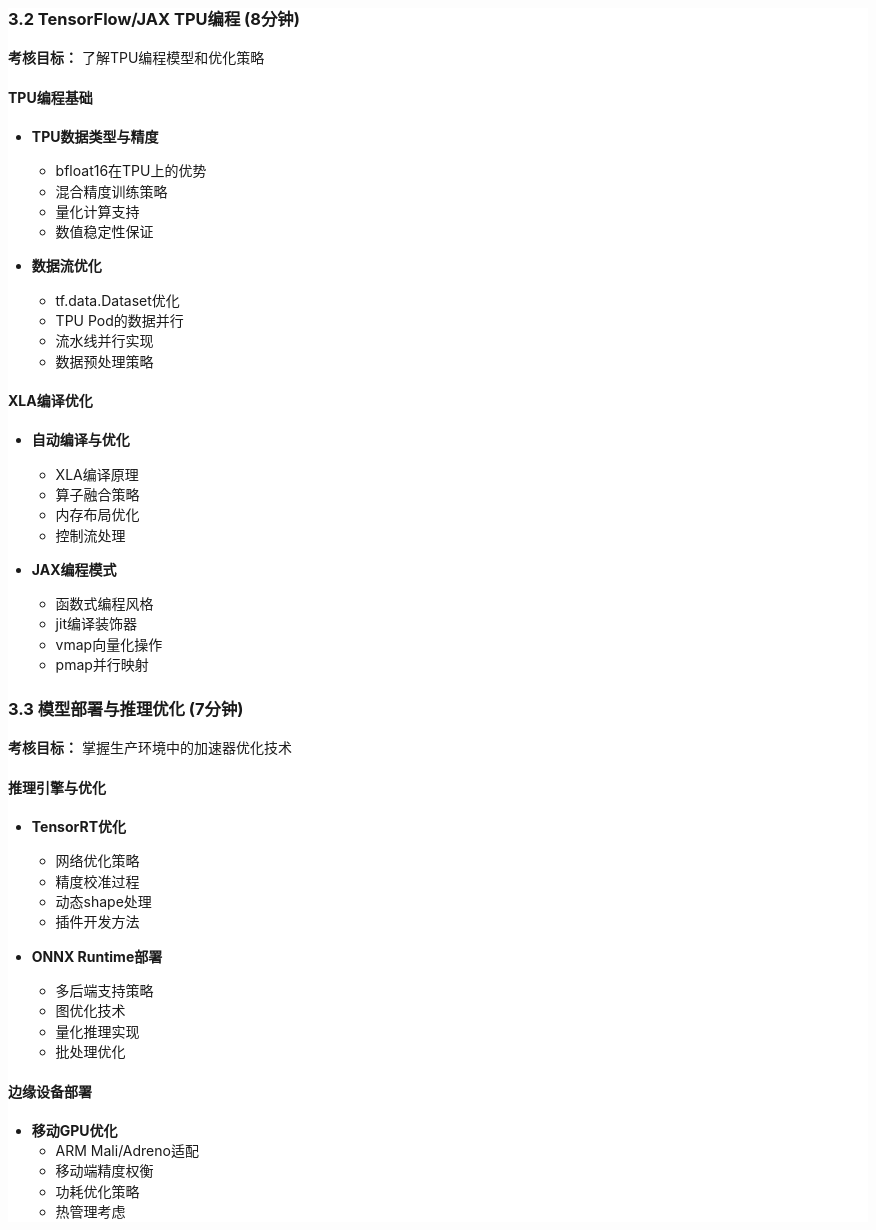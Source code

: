 ### 3.2 TensorFlow/JAX TPU编程 (8分钟)
**考核目标：** 了解TPU编程模型和优化策略

#### TPU编程基础
- **TPU数据类型与精度**
  - bfloat16在TPU上的优势
  - 混合精度训练策略
  - 量化计算支持
  - 数值稳定性保证

- **数据流优化**
  - tf.data.Dataset优化
  - TPU Pod的数据并行
  - 流水线并行实现
  - 数据预处理策略

#### XLA编译优化
- **自动编译与优化**
  - XLA编译原理
  - 算子融合策略
  - 内存布局优化
  - 控制流处理

- **JAX编程模式**
  - 函数式编程风格
  - jit编译装饰器
  - vmap向量化操作
  - pmap并行映射

### 3.3 模型部署与推理优化 (7分钟)
**考核目标：** 掌握生产环境中的加速器优化技术

#### 推理引擎与优化
- **TensorRT优化**
  - 网络优化策略
  - 精度校准过程
  - 动态shape处理
  - 插件开发方法

- **ONNX Runtime部署**
  - 多后端支持策略
  - 图优化技术
  - 量化推理实现
  - 批处理优化

#### 边缘设备部署
- **移动GPU优化**
  - ARM Mali/Adreno适配
  - 移动端精度权衡
  - 功耗优化策略
  - 热管理考虑
